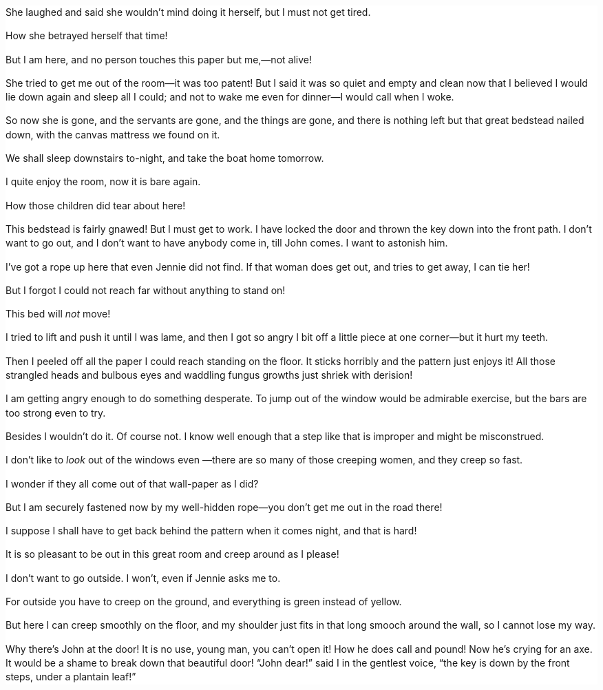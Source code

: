 She laughed and said she wouldn’t mind doing it herself, but I must not get tired.

How she betrayed herself that time!

But I am here, and no person touches this paper but me,—not alive!

She tried to get me out of the room—it was too patent! But I said it was so quiet and empty and clean now that I believed I would lie down again and sleep all I could; and not to wake me even for dinner—I would call when I woke.

So now she is gone, and the servants are gone, and the things are gone, and there is nothing left but that great bedstead nailed down, with the canvas mattress we found on it.

We shall sleep downstairs to-night, and take the boat home tomorrow.

I quite enjoy the room, now it is bare again.

How those children did tear about here!

This bedstead is fairly gnawed! But I must get to work. I have locked the door and thrown the key down into the front path. I don’t want to go out, and I don’t want to have anybody come in, till John comes. I want to astonish him.

I’ve got a rope up here that even Jennie did not find. If that woman does get out, and tries to get away, I can tie her!

But I forgot I could not reach far without anything to stand on!

This bed will *not* move!

I tried to lift and push it until I was lame, and then I got so angry I bit off a little piece at one corner—but it hurt my teeth.

Then I peeled off all the paper I could reach standing on the floor. It sticks horribly and the pattern just enjoys it! All those strangled heads and bulbous eyes and waddling fungus growths just shriek with derision!

I am getting angry enough to do something desperate. To jump out of the window would be admirable exercise, but the bars are too strong even to try.

Besides I wouldn’t do it. Of course not. I know well enough that a step like that is improper and might be misconstrued.

I don’t like to *look* out of the windows even —there are so many of those creeping women, and they creep so fast.

I wonder if they all come out of that wall-paper as I did?

But I am securely fastened now by my well-hidden rope—you don’t get me out in the road there!

I suppose I shall have to get back behind the pattern when it comes night, and that is hard!

It is so pleasant to be out in this great room and creep around as I please!

I don’t want to go outside. I won’t, even if Jennie asks me to.

For outside you have to creep on the ground, and everything is green instead of yellow.

But here I can creep smoothly on the floor, and my shoulder just fits in that long smooch around the wall, so I cannot lose my way.

Why there’s John at the door! It is no use, young man, you can’t open it! How he does call and pound! Now he’s crying for an axe. It would be a shame to break down that beautiful door! “John dear!” said I in the gentlest voice, “the key is down by the front steps, under a plantain leaf!”
